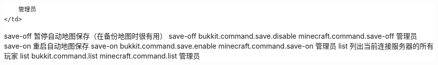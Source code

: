		管理员
	</td>
</tr>
<tr>
	<td>
		save-off
	</td>
	<td>
		暂停自动地图保存（在备份地图时很有用）
	</td>
	<td>
		save-off
	</td>
	<td>
		bukkit.command.save.disable
	</td>
	<td>
		minecraft.command.save-off
	</td>
	<td>
		管理员
	</td>
</tr>
<tr>
	<td>
		save-on
	</td>
	<td>
		重启自动地图保存
	</td>
	<td>
		save-on
	</td>
	<td>
		bukkit.command.save.enable
	</td>
	<td>
		minecraft.command.save-on
	</td>
	<td>
		管理员
	</td>
</tr>
<tr>
	<td>
		list
	</td>
	<td>
		列出当前连接服务器的所有玩家
	</td>
	<td>
		list
	</td>
	<td>
		bukkit.command.list
	</td>
	<td>
		minecraft.command.list
	</td>
	<td>
		管理员
	</td>
</tr>
<tr>
